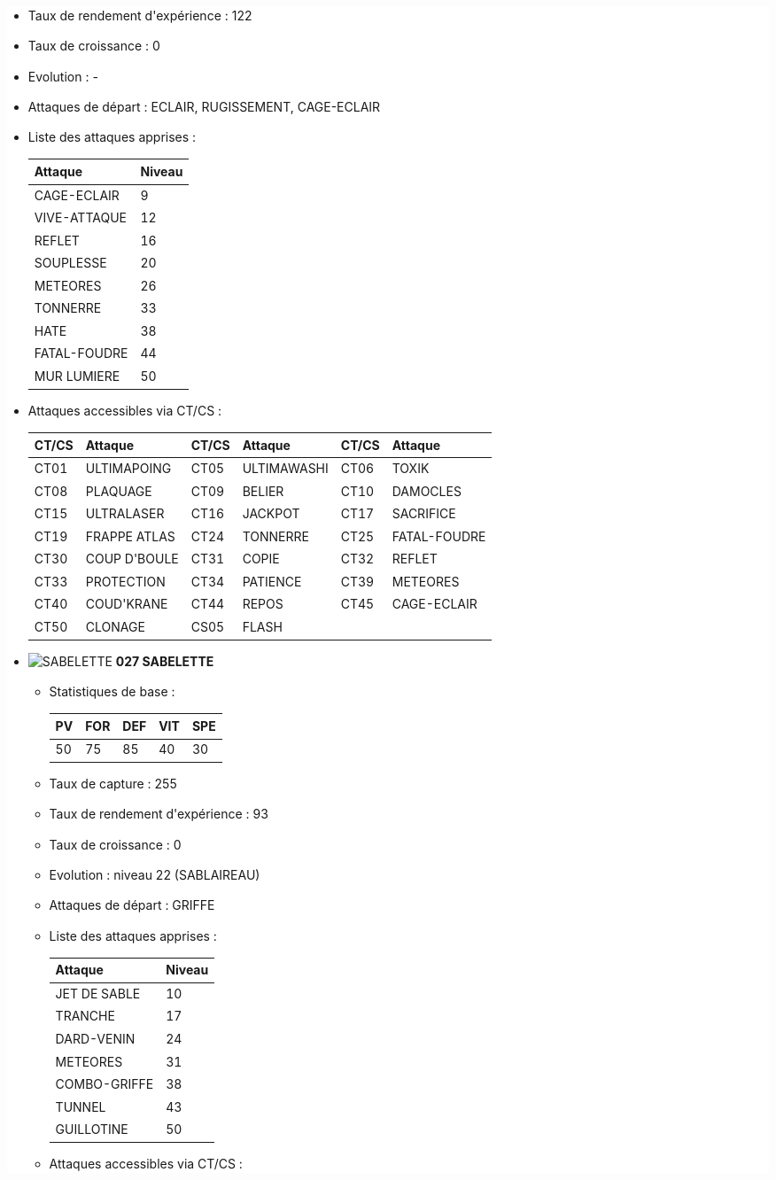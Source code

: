    * Taux de rendement d'expérience : 122 

   * Taux de croissance : 0 

   * Evolution : - 

   * Attaques de départ : ECLAIR, RUGISSEMENT, CAGE-ECLAIR

   * Liste des attaques apprises :

     Attaque | Niveau 
     --- | --- 
     CAGE-ECLAIR | 9 
     VIVE-ATTAQUE | 12 
     REFLET | 16 
     SOUPLESSE | 20 
     METEORES | 26 
     TONNERRE | 33 
     HATE | 38 
     FATAL-FOUDRE | 44 
     MUR LUMIERE | 50 
   * Attaques accessibles via CT/CS :

     CT/CS | Attaque | CT/CS | Attaque | CT/CS | Attaque 
     --- | --- | --- | --- | --- | --- 
     CT01 | ULTIMAPOING | CT05 | ULTIMAWASHI | CT06 | TOXIK 
     CT08 | PLAQUAGE | CT09 | BELIER | CT10 | DAMOCLES 
     CT15 | ULTRALASER | CT16 | JACKPOT | CT17 | SACRIFICE 
     CT19 | FRAPPE ATLAS | CT24 | TONNERRE | CT25 | FATAL-FOUDRE 
     CT30 | COUP D'BOULE | CT31 | COPIE | CT32 | REFLET 
     CT33 | PROTECTION | CT34 | PATIENCE | CT39 | METEORES 
     CT40 | COUD'KRANE | CT44 | REPOS | CT45 | CAGE-ECLAIR 
     CT50 | CLONAGE | CS05 | FLASH 
- ![SABELETTE](pic/bmon/sandshrew.png) **027 SABELETTE**
   * Statistiques de base :

     PV | FOR | DEF | VIT | SPE 
     --- | --- | --- | --- | --- 
     50 | 75 | 85 | 40 | 30 
   * Taux de capture : 255 

   * Taux de rendement d'expérience : 93 

   * Taux de croissance : 0 

   * Evolution : niveau 22 (SABLAIREAU)  

   * Attaques de départ : GRIFFE

   * Liste des attaques apprises :

     Attaque | Niveau 
     --- | --- 
     JET DE SABLE | 10 
     TRANCHE | 17 
     DARD-VENIN | 24 
     METEORES | 31 
     COMBO-GRIFFE | 38 
     TUNNEL | 43 
     GUILLOTINE | 50 
   * Attaques accessibles via CT/CS :
